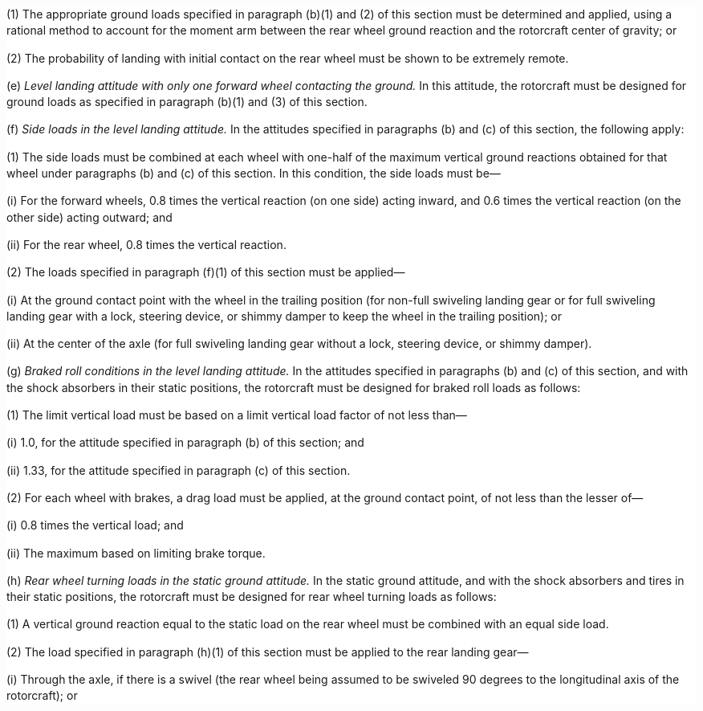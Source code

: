 \(1\) The appropriate ground loads specified in paragraph (b)(1) and (2) of this section must be determined and applied, using a rational method to account for the moment arm between the rear wheel ground reaction and the rotorcraft center of gravity; or

\(2\) The probability of landing with initial contact on the rear wheel must be shown to be extremely remote.

\(e\) *Level landing attitude with only one forward wheel contacting the ground.* In this attitude, the rotorcraft must be designed for ground loads as specified in paragraph (b)(1) and (3) of this section.

\(f\) *Side loads in the level landing attitude.* In the attitudes specified in paragraphs (b) and (c) of this section, the following apply:

\(1\) The side loads must be combined at each wheel with one-half of the maximum vertical ground reactions obtained for that wheel under paragraphs (b) and (c) of this section. In this condition, the side loads must be—

\(i\) For the forward wheels, 0.8 times the vertical reaction (on one side) acting inward, and 0.6 times the vertical reaction (on the other side) acting outward; and

\(ii\) For the rear wheel, 0.8 times the vertical reaction.

\(2\) The loads specified in paragraph (f)(1) of this section must be applied—

\(i\) At the ground contact point with the wheel in the trailing position (for non-full swiveling landing gear or for full swiveling landing gear with a lock, steering device, or shimmy damper to keep the wheel in the trailing position); or

\(ii\) At the center of the axle (for full swiveling landing gear without a lock, steering device, or shimmy damper).

\(g\) *Braked roll conditions in the level landing attitude.* In the attitudes specified in paragraphs (b) and (c) of this section, and with the shock absorbers in their static positions, the rotorcraft must be designed for braked roll loads as follows:

\(1\) The limit vertical load must be based on a limit vertical load factor of not less than—

\(i\) 1.0, for the attitude specified in paragraph (b) of this section; and

\(ii\) 1.33, for the attitude specified in paragraph (c) of this section.

\(2\) For each wheel with brakes, a drag load must be applied, at the ground contact point, of not less than the lesser of—

\(i\) 0.8 times the vertical load; and

\(ii\) The maximum based on limiting brake torque.

\(h\) *Rear wheel turning loads in the static ground attitude.* In the static ground attitude, and with the shock absorbers and tires in their static positions, the rotorcraft must be designed for rear wheel turning loads as follows:

\(1\) A vertical ground reaction equal to the static load on the rear wheel must be combined with an equal side load.

\(2\) The load specified in paragraph (h)(1) of this section must be applied to the rear landing gear—

\(i\) Through the axle, if there is a swivel (the rear wheel being assumed to be swiveled 90 degrees to the longitudinal axis of the rotorcraft); or
